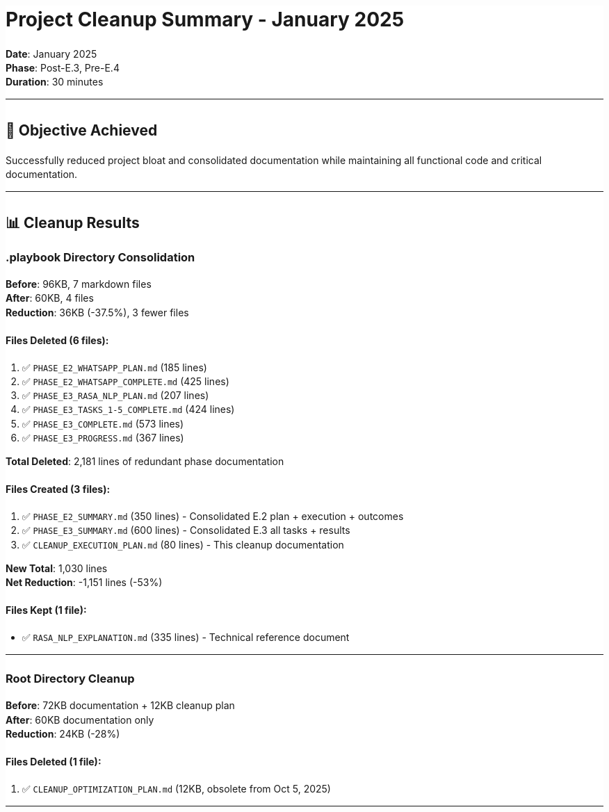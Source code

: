 # Project Cleanup Summary - January 2025

**Date**: January 2025  
**Phase**: Post-E.3, Pre-E.4  
**Duration**: 30 minutes  

---

## 🎯 Objective Achieved

Successfully reduced project bloat and consolidated documentation while maintaining all functional code and critical documentation.

---

## 📊 Cleanup Results

### .playbook Directory Consolidation
**Before**: 96KB, 7 markdown files  
**After**: 60KB, 4 files  
**Reduction**: 36KB (-37.5%), 3 fewer files

#### Files Deleted (6 files):
1. ✅ `PHASE_E2_WHATSAPP_PLAN.md` (185 lines)
2. ✅ `PHASE_E2_WHATSAPP_COMPLETE.md` (425 lines)
3. ✅ `PHASE_E3_RASA_NLP_PLAN.md` (207 lines)
4. ✅ `PHASE_E3_TASKS_1-5_COMPLETE.md` (424 lines)
5. ✅ `PHASE_E3_COMPLETE.md` (573 lines)
6. ✅ `PHASE_E3_PROGRESS.md` (367 lines)

**Total Deleted**: 2,181 lines of redundant phase documentation

#### Files Created (3 files):
1. ✅ `PHASE_E2_SUMMARY.md` (350 lines) - Consolidated E.2 plan + execution + outcomes
2. ✅ `PHASE_E3_SUMMARY.md` (600 lines) - Consolidated E.3 all tasks + results
3. ✅ `CLEANUP_EXECUTION_PLAN.md` (80 lines) - This cleanup documentation

**New Total**: 1,030 lines  
**Net Reduction**: -1,151 lines (-53%)

#### Files Kept (1 file):
- ✅ `RASA_NLP_EXPLANATION.md` (335 lines) - Technical reference document

---

### Root Directory Cleanup
**Before**: 72KB documentation + 12KB cleanup plan  
**After**: 60KB documentation only  
**Reduction**: 24KB (-28%)

#### Files Deleted (1 file):
1. ✅ `CLEANUP_OPTIMIZATION_PLAN.md` (12KB, obsolete from Oct 5, 2025)

---